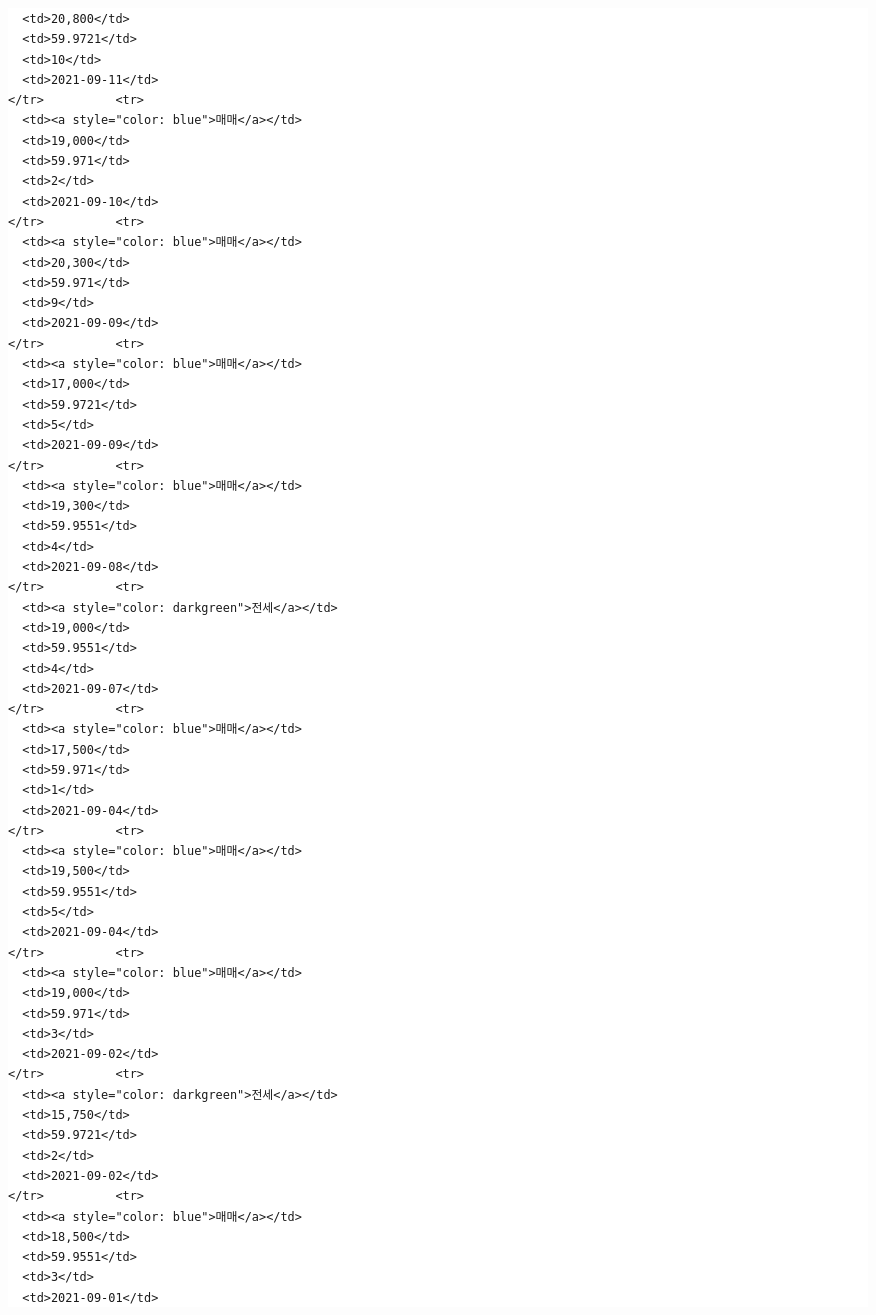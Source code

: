       <td>20,800</td>
      <td>59.9721</td>
      <td>10</td>
      <td>2021-09-11</td>
    </tr>          <tr>
      <td><a style="color: blue">매매</a></td>
      <td>19,000</td>
      <td>59.971</td>
      <td>2</td>
      <td>2021-09-10</td>
    </tr>          <tr>
      <td><a style="color: blue">매매</a></td>
      <td>20,300</td>
      <td>59.971</td>
      <td>9</td>
      <td>2021-09-09</td>
    </tr>          <tr>
      <td><a style="color: blue">매매</a></td>
      <td>17,000</td>
      <td>59.9721</td>
      <td>5</td>
      <td>2021-09-09</td>
    </tr>          <tr>
      <td><a style="color: blue">매매</a></td>
      <td>19,300</td>
      <td>59.9551</td>
      <td>4</td>
      <td>2021-09-08</td>
    </tr>          <tr>
      <td><a style="color: darkgreen">전세</a></td>
      <td>19,000</td>
      <td>59.9551</td>
      <td>4</td>
      <td>2021-09-07</td>
    </tr>          <tr>
      <td><a style="color: blue">매매</a></td>
      <td>17,500</td>
      <td>59.971</td>
      <td>1</td>
      <td>2021-09-04</td>
    </tr>          <tr>
      <td><a style="color: blue">매매</a></td>
      <td>19,500</td>
      <td>59.9551</td>
      <td>5</td>
      <td>2021-09-04</td>
    </tr>          <tr>
      <td><a style="color: blue">매매</a></td>
      <td>19,000</td>
      <td>59.971</td>
      <td>3</td>
      <td>2021-09-02</td>
    </tr>          <tr>
      <td><a style="color: darkgreen">전세</a></td>
      <td>15,750</td>
      <td>59.9721</td>
      <td>2</td>
      <td>2021-09-02</td>
    </tr>          <tr>
      <td><a style="color: blue">매매</a></td>
      <td>18,500</td>
      <td>59.9551</td>
      <td>3</td>
      <td>2021-09-01</td>